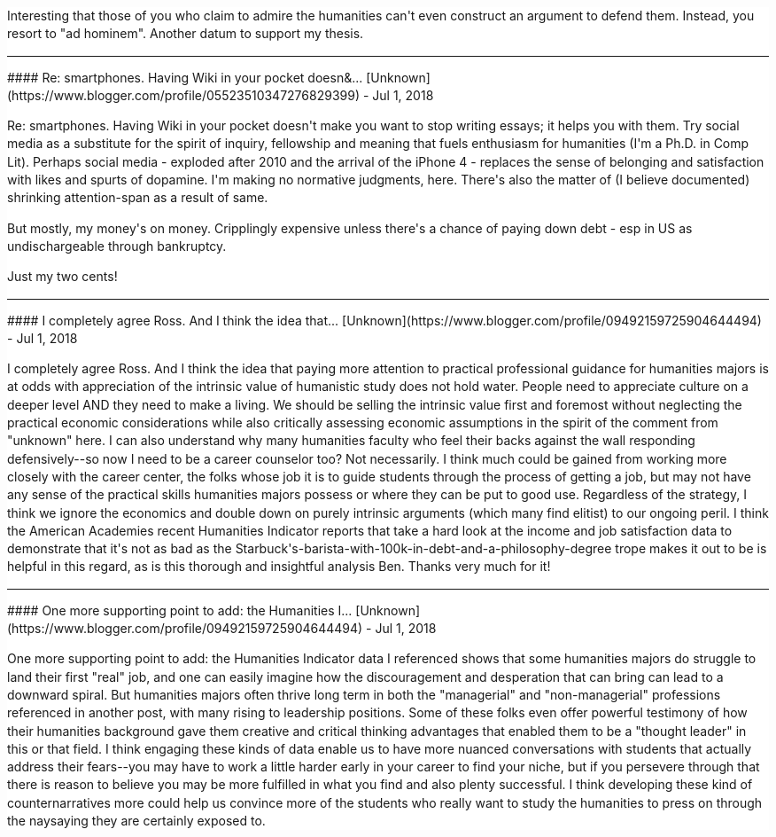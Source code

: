 Interesting that those of you who claim to admire the humanities can't even construct an argument to defend them. Instead, you resort to "ad hominem". Another datum to support my thesis.

<hr />
#### Re: smartphones. Having Wiki in your pocket doesn&...
[Unknown](https://www.blogger.com/profile/05523510347276829399) - <time datetime="2018-07-30T06:51:55.020-04:00">Jul 1, 2018</time>

Re: smartphones. Having Wiki in your pocket doesn't make you want to stop writing essays; it helps you with them. Try social media as a substitute for the spirit of inquiry, fellowship and meaning that fuels enthusiasm for humanities (I'm a Ph.D. in Comp Lit). Perhaps social media - exploded after 2010 and the arrival of the iPhone 4 - replaces the sense of belonging and satisfaction with likes and spurts of dopamine. I'm making no normative judgments, here. There's also the matter of (I believe documented) shrinking attention-span as a result of same.

But mostly, my money's on money. Cripplingly expensive unless there's a chance of paying down debt - esp in US as undischargeable through bankruptcy.

Just my two cents!

<hr />
#### I completely agree Ross. And I think the idea that...
[Unknown](https://www.blogger.com/profile/09492159725904644494) - <time datetime="2018-07-30T11:13:00.329-04:00">Jul 1, 2018</time>

I completely agree Ross. And I think the idea that paying more attention to practical professional guidance for humanities majors is at odds with appreciation of the intrinsic value of humanistic study does not hold water. People need to appreciate culture on a deeper level AND they need to make a living. We should be selling the intrinsic value first and foremost without neglecting the practical economic considerations while also critically assessing economic assumptions in the spirit of the comment from "unknown" here. I can also understand why many humanities faculty who feel their backs against the wall responding defensively--so now I need to be a career counselor too? Not necessarily. I think much could be gained from working more closely with the career center, the folks whose job it is to guide students through the process of getting a job, but may not have any sense of the practical skills humanities majors possess or where they can be put to good use. Regardless of the strategy, I think we ignore the economics and double down on purely intrinsic arguments (which many find elitist) to our ongoing peril. I think the American Academies recent Humanities Indicator reports that take a hard look at the income and job satisfaction data to demonstrate that it's not as bad as the Starbuck's-barista-with-100k-in-debt-and-a-philosophy-degree trope makes it out to be is helpful in this regard, as is this thorough and insightful analysis Ben. Thanks very much for it!

<hr />
#### One more supporting point to add: the Humanities I...
[Unknown](https://www.blogger.com/profile/09492159725904644494) - <time datetime="2018-07-30T11:27:02.666-04:00">Jul 1, 2018</time>

One more supporting point to add: the Humanities Indicator data I referenced shows that some humanities majors do struggle to land their first "real" job, and one can easily imagine how the discouragement and desperation that can bring can lead to a downward spiral. But humanities majors often thrive long term in both the "managerial" and "non-managerial" professions referenced in another post, with many rising to leadership positions. Some of these folks even offer powerful testimony of how their humanities background gave them creative and critical thinking advantages that enabled them to be a "thought leader" in this or that field. I think engaging these kinds of data enable us to have more nuanced conversations with students that actually address their fears--you may have to work a little harder early in your career to find your niche, but if you persevere through that there is reason to believe you may be more fulfilled in what you find and also plenty successful. I think developing these kind of counternarratives more could help us convince more of the students who really want to study the humanities to press on through the naysaying they are certainly exposed to.
